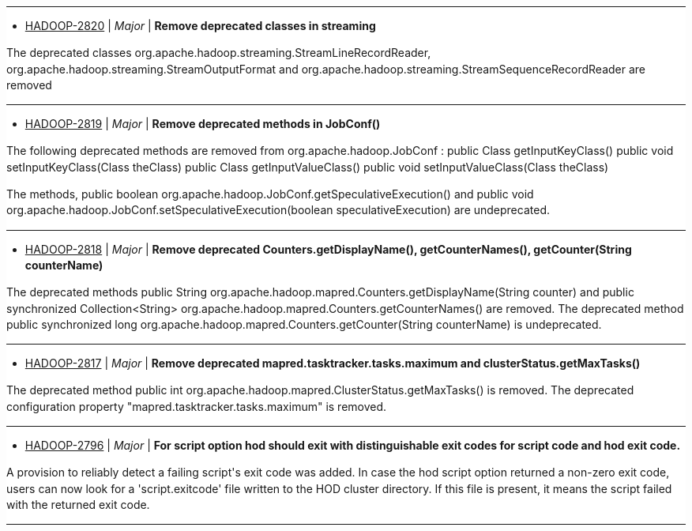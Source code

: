 
---

* [HADOOP-2820](https://issues.apache.org/jira/browse/HADOOP-2820) | *Major* | **Remove deprecated classes in streaming**

The deprecated classes org.apache.hadoop.streaming.StreamLineRecordReader,  org.apache.hadoop.streaming.StreamOutputFormat and org.apache.hadoop.streaming.StreamSequenceRecordReader are removed


---

* [HADOOP-2819](https://issues.apache.org/jira/browse/HADOOP-2819) | *Major* | **Remove deprecated methods in JobConf()**

The following deprecated methods are removed from org.apache.hadoop.JobConf :
public Class getInputKeyClass()
public void setInputKeyClass(Class theClass)
public Class getInputValueClass()
public void setInputValueClass(Class theClass)

The methods, public boolean org.apache.hadoop.JobConf.getSpeculativeExecution() and 
public void org.apache.hadoop.JobConf.setSpeculativeExecution(boolean speculativeExecution) are undeprecated.


---

* [HADOOP-2818](https://issues.apache.org/jira/browse/HADOOP-2818) | *Major* | **Remove deprecated Counters.getDisplayName(),  getCounterNames(),   getCounter(String counterName)**

The deprecated methods public String org.apache.hadoop.mapred.Counters.getDisplayName(String counter) and 
public synchronized Collection\<String\> org.apache.hadoop.mapred.Counters.getCounterNames() are removed.
The deprecated method public synchronized long org.apache.hadoop.mapred.Counters.getCounter(String counterName) is undeprecated.


---

* [HADOOP-2817](https://issues.apache.org/jira/browse/HADOOP-2817) | *Major* | **Remove deprecated mapred.tasktracker.tasks.maximum and clusterStatus.getMaxTasks()**

The deprecated method public int org.apache.hadoop.mapred.ClusterStatus.getMaxTasks() is removed.
The deprecated configuration property "mapred.tasktracker.tasks.maximum" is removed.


---

* [HADOOP-2796](https://issues.apache.org/jira/browse/HADOOP-2796) | *Major* | **For script option hod should exit with distinguishable exit codes for script code and hod exit code.**

A provision to reliably detect a failing script's exit code was added. In case the hod script option returned a non-zero exit code, users can now look for a 'script.exitcode' file written to the HOD cluster directory. If this file is present, it means the script failed with the returned exit code.


---
